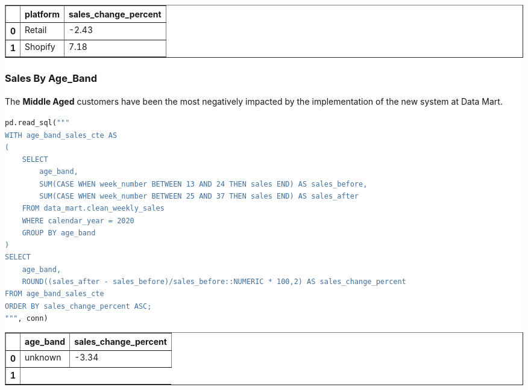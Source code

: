 <table border="1" class="dataframe">
  <thead>
    <tr style="text-align: right;">
      <th></th>
      <th>platform</th>
      <th>sales_change_percent</th>
    </tr>
  </thead>
  <tbody>
    <tr>
      <th>0</th>
      <td>Retail</td>
      <td>-2.43</td>
    </tr>
    <tr>
      <th>1</th>
      <td>Shopify</td>
      <td>7.18</td>
    </tr>
  </tbody>
</table>
</div>



### Sales By Age_Band
The **Middle Aged** customers have been the most negatively impacted by the implementation of the new system at Data Mart.


```python
pd.read_sql("""
WITH age_band_sales_cte AS
(
    SELECT 
        age_band, 
        SUM(CASE WHEN week_number BETWEEN 13 AND 24 THEN sales END) AS sales_before,
        SUM(CASE WHEN week_number BETWEEN 25 AND 37 THEN sales END) AS sales_after
    FROM data_mart.clean_weekly_sales
    WHERE calendar_year = 2020
    GROUP BY age_band
) 
SELECT 
    age_band, 
    ROUND((sales_after - sales_before)/sales_before::NUMERIC * 100,2) AS sales_change_percent
FROM age_band_sales_cte
ORDER BY sales_change_percent ASC;
""", conn)
```

<table border="1" class="dataframe">
  <thead>
    <tr style="text-align: right;">
      <th></th>
      <th>age_band</th>
      <th>sales_change_percent</th>
    </tr>
  </thead>
  <tbody>
    <tr>
      <th>0</th>
      <td>unknown</td>
      <td>-3.34</td>
    </tr>
    <tr>
      <th>1</th>